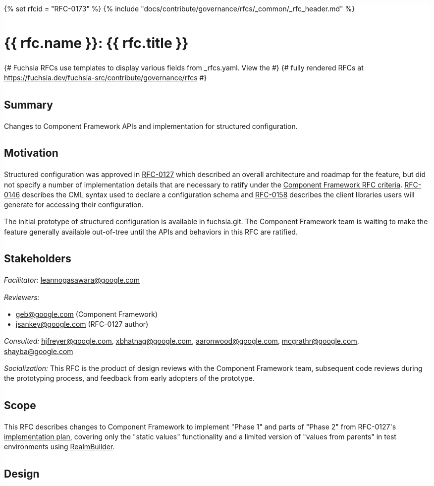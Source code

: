 
{% set rfcid = "RFC-0173" %}
{% include "docs/contribute/governance/rfcs/_common/_rfc_header.md" %}
# {{ rfc.name }}: {{ rfc.title }}
{# Fuchsia RFCs use templates to display various fields from _rfcs.yaml. View the #}
{# fully rendered RFCs at https://fuchsia.dev/fuchsia-src/contribute/governance/rfcs #}



## Summary

Changes to Component Framework APIs and implementation for structured
configuration.

## Motivation

Structured configuration was approved in [RFC-0127] which described an overall
architecture and roadmap for the feature, but did not specify a number of
implementation details that are necessary to ratify under the
[Component Framework RFC criteria][cf-criteria]. [RFC-0146] describes the CML
syntax used to declare a configuration schema and [RFC-0158] describes the
client libraries users will generate for accessing their configuration.

The initial prototype of structured configuration is available in fuchsia.git.
The Component Framework team is waiting to make the feature generally available
out-of-tree until the APIs and behaviors in this RFC are ratified.

[RFC-0127]: /docs/contribute/governance/rfcs/0127_structured_configuration.md
[cf-criteria]: /docs/contribute/governance/rfcs/0098_component_framework_rfc_criteria.md
[RFC-0146]: /docs/contribute/governance/rfcs/0146_structured_config_schemas_in_cml.md
[RFC-0158]: /docs/contribute/governance/rfcs/0158_structured_config_accessors.md

## Stakeholders

_Facilitator:_ leannogasawara@google.com

_Reviewers:_

* geb@google.com (Component Framework)
* jsankey@google.com (RFC-0127 author)

_Consulted:_ hjfreyer@google.com, xbhatnag@google.com, aaronwood@google.com,
mcgrathr@google.com, shayba@google.com

_Socialization:_ This RFC is the product of design reviews with the Component
Framework team, subsequent code reviews during the prototyping process, and
feedback from early adopters of the prototype.

## Scope

This RFC describes changes to Component Framework to implement "Phase 1" and
parts of "Phase 2" from RFC-0127's [implementation plan][127-impl], covering
only the "static values" functionality and a limited version of "values from
parents" in test environments using [RealmBuilder].

[127-impl]: /docs/contribute/governance/rfcs/0127_structured_configuration.md#implementation
[RealmBuilder]: /docs/development/testing/components/realm_builder.md

## Design


[persistent FIDL message]: /docs/contribute/governance/rfcs/0120_standalone_use_of_fidl_wire_format.md
[accessors]: /docs/contribute/governance/rfcs/0158_structured_config_accessors.md
[RFC-0002]: /docs/contribute/governance/rfcs/0002_platform_versioning.md
[sc-docs]: /docs/development/components/configuration/structured_config.md